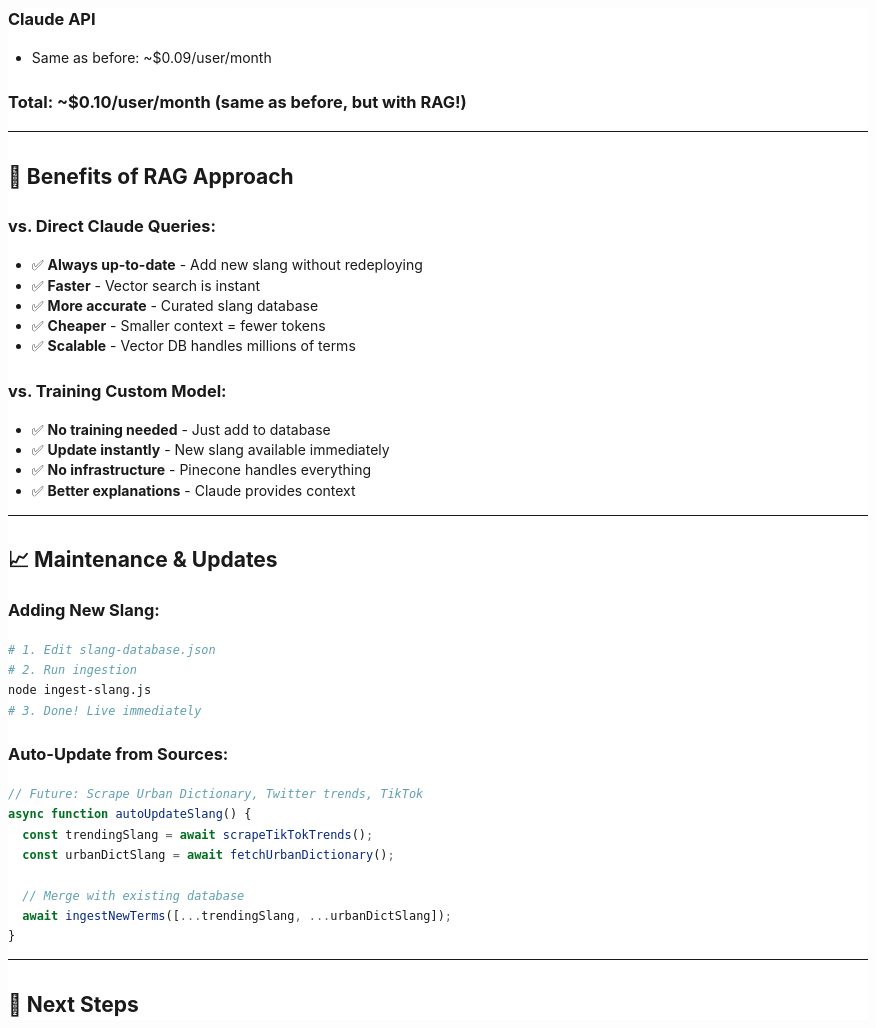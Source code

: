 ### **Claude API**
- Same as before: ~$0.09/user/month

### **Total: ~$0.10/user/month** (same as before, but with RAG!)

---

## 🎯 **Benefits of RAG Approach**

### **vs. Direct Claude Queries:**
- ✅ **Always up-to-date** - Add new slang without redeploying
- ✅ **Faster** - Vector search is instant
- ✅ **More accurate** - Curated slang database
- ✅ **Cheaper** - Smaller context = fewer tokens
- ✅ **Scalable** - Vector DB handles millions of terms

### **vs. Training Custom Model:**
- ✅ **No training needed** - Just add to database
- ✅ **Update instantly** - New slang available immediately
- ✅ **No infrastructure** - Pinecone handles everything
- ✅ **Better explanations** - Claude provides context

---

## 📈 **Maintenance & Updates**

### **Adding New Slang:**
```bash
# 1. Edit slang-database.json
# 2. Run ingestion
node ingest-slang.js
# 3. Done! Live immediately
```

### **Auto-Update from Sources:**
```javascript
// Future: Scrape Urban Dictionary, Twitter trends, TikTok
async function autoUpdateSlang() {
  const trendingSlang = await scrapeTikTokTrends();
  const urbanDictSlang = await fetchUrbanDictionary();
  
  // Merge with existing database
  await ingestNewTerms([...trendingSlang, ...urbanDictSlang]);
}
```

---

## 🚀 **Next Steps**
